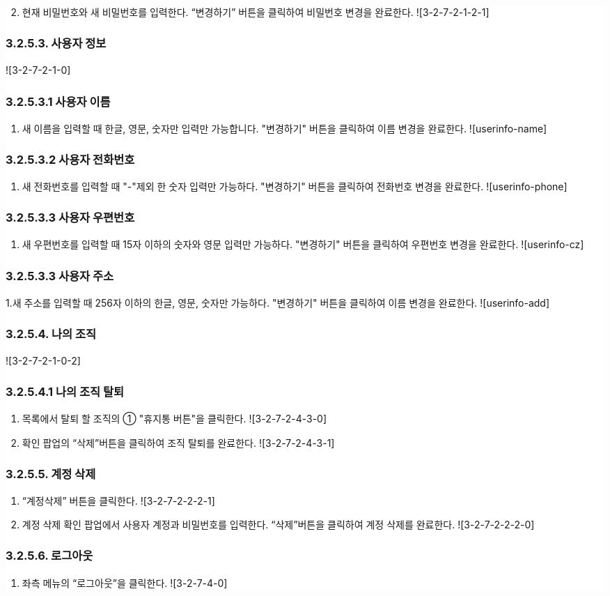 2.  현재 비밀번호와 새 비밀번호를 입력한다. “변경하기” 버튼을 클릭하여 비밀번호 변경을 완료한다.
![3-2-7-2-1-2-1]

### <div id='73'/> 3.2.5.3.  사용자 정보
![3-2-7-2-1-0]

### <div id='74'/> 3.2.5.3.1  사용자 이름
1. 새 이름을 입력할 때 한글, 영문, 숫자만 입력만 가능합니다. "변경하기" 버튼을 클릭하여 이름 변경을 완료한다.
![userinfo-name]

### <div id='75'/> 3.2.5.3.2  사용자 전화번호
1. 새 전화번호를 입력할 때 "-"제외 한 숫자 입력만 가능하다. "변경하기" 버튼을 클릭하여 전화번호 변경을 완료한다.
![userinfo-phone]

### <div id='76'/> 3.2.5.3.3 사용자 우편번호
1. 새 우편번호를 입력할 때 15자 이하의 숫자와 영문 입력만 가능하다. "변경하기" 버튼을 클릭하여 우편번호 변경을 완료한다.
![userinfo-cz]

### <div id='77'/> 3.2.5.3.3 사용자 주소
1.새 주소를 입력할 때 256자 이하의 한글, 영문, 숫자만 가능하다. "변경하기" 버튼을 클릭하여 이름 변경을 완료한다.
![userinfo-add]

### <div id='81'/>  3.2.5.4.  나의 조직
![3-2-7-2-1-0-2]

### <div id='79'/> 3.2.5.4.1  나의 조직 탈퇴
1.  목록에서 탈퇴 할 조직의 ① "휴지통 버튼"을 클릭한다.
![3-2-7-2-4-3-0]

2.  확인 팝업의 “삭제”버튼을 클릭하여 조직 탈퇴를 완료한다.
![3-2-7-2-4-3-1]

### <div id='80'/> 3.2.5.5.  계정 삭제
1.  “계정삭제” 버튼을 클릭한다.
![3-2-7-2-2-2-1]

2.  계정 삭제 확인 팝업에서 사용자 계정과 비밀번호를 입력한다. “삭제”버튼을 클릭하여 계정 삭제를 완료한다.
![3-2-7-2-2-2-0]

### <div id='81'/> 3.2.5.6.  로그아웃
1.  좌측 메뉴의 “로그아웃”을 클릭한다.
![3-2-7-4-0]
